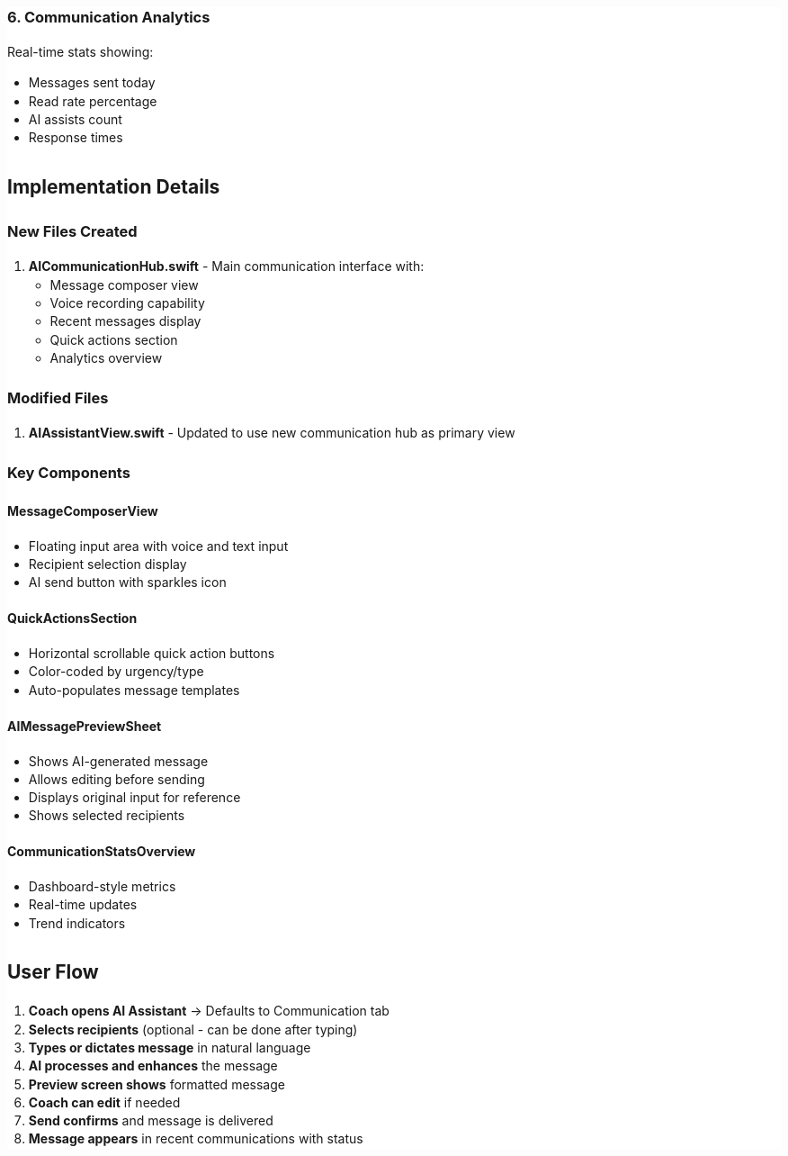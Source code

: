### 6. Communication Analytics
Real-time stats showing:
- Messages sent today
- Read rate percentage
- AI assists count
- Response times

## Implementation Details

### New Files Created
1. **AICommunicationHub.swift** - Main communication interface with:
   - Message composer view
   - Voice recording capability
   - Recent messages display
   - Quick actions section
   - Analytics overview

### Modified Files
1. **AIAssistantView.swift** - Updated to use new communication hub as primary view

### Key Components

#### MessageComposerView
- Floating input area with voice and text input
- Recipient selection display
- AI send button with sparkles icon

#### QuickActionsSection
- Horizontal scrollable quick action buttons
- Color-coded by urgency/type
- Auto-populates message templates

#### AIMessagePreviewSheet
- Shows AI-generated message
- Allows editing before sending
- Displays original input for reference
- Shows selected recipients

#### CommunicationStatsOverview
- Dashboard-style metrics
- Real-time updates
- Trend indicators

## User Flow

1. **Coach opens AI Assistant** → Defaults to Communication tab
2. **Selects recipients** (optional - can be done after typing)
3. **Types or dictates message** in natural language
4. **AI processes and enhances** the message
5. **Preview screen shows** formatted message
6. **Coach can edit** if needed
7. **Send confirms** and message is delivered
8. **Message appears** in recent communications with status
